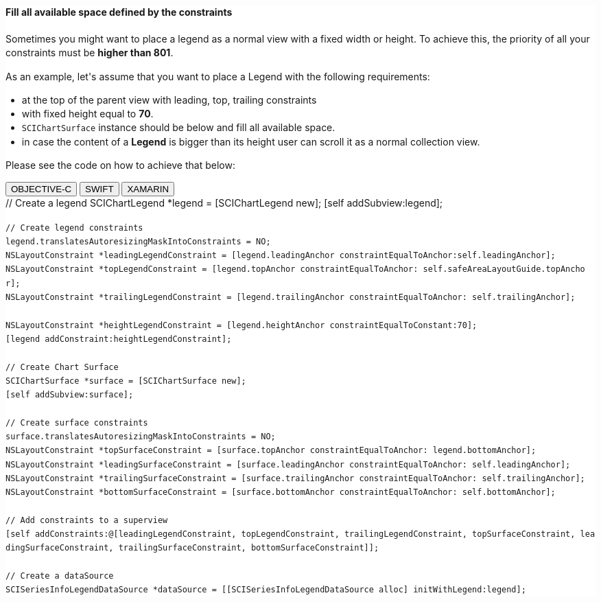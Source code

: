 #### Fill all available space defined by the constraints
Sometimes you might want to place a legend as a normal view with a fixed width or height.
To achieve this, the priority of all your constraints must be **higher than 801**. 

As an example, let's assume that you want to place a Legend with the following requirements:
- at the top of the parent view with leading, top, trailing constraints
- with fixed height equal to **70**.
- `SCIChartSurface` instance should be below and fill all available space.
- in case the content of a **Legend** is bigger than its height user can scroll it as a normal collection view.

Please see the code on how to achieve that below:

<div class="code-snippet-tabs">
  <button class="code-snippet-tab" onclick="showCodeFor(event, 'objectivec')">OBJECTIVE-C</button>
  <button class="code-snippet-tab" onclick="showCodeFor(event, 'swift')">SWIFT</button>
  <button class="code-snippet-tab" onclick="showCodeFor(event, 'cs')">XAMARIN</button>
</div>
<div class="code-snippet" id="objectivec">
    // Create a legend
    SCIChartLegend *legend = [SCIChartLegend new];
    [self addSubview:legend];

    // Create legend constraints
    legend.translatesAutoresizingMaskIntoConstraints = NO;
    NSLayoutConstraint *leadingLegendConstraint = [legend.leadingAnchor constraintEqualToAnchor:self.leadingAnchor];
    NSLayoutConstraint *topLegendConstraint = [legend.topAnchor constraintEqualToAnchor: self.safeAreaLayoutGuide.topAnchor];
    NSLayoutConstraint *trailingLegendConstraint = [legend.trailingAnchor constraintEqualToAnchor: self.trailingAnchor];

    NSLayoutConstraint *heightLegendConstraint = [legend.heightAnchor constraintEqualToConstant:70];
    [legend addConstraint:heightLegendConstraint];

    // Create Chart Surface
    SCIChartSurface *surface = [SCIChartSurface new];
    [self addSubview:surface];

    // Create surface constraints
    surface.translatesAutoresizingMaskIntoConstraints = NO;
    NSLayoutConstraint *topSurfaceConstraint = [surface.topAnchor constraintEqualToAnchor: legend.bottomAnchor];
    NSLayoutConstraint *leadingSurfaceConstraint = [surface.leadingAnchor constraintEqualToAnchor: self.leadingAnchor];
    NSLayoutConstraint *trailingSurfaceConstraint = [surface.trailingAnchor constraintEqualToAnchor: self.trailingAnchor];
    NSLayoutConstraint *bottomSurfaceConstraint = [surface.bottomAnchor constraintEqualToAnchor: self.bottomAnchor];

    // Add constraints to a superview
    [self addConstraints:@[leadingLegendConstraint, topLegendConstraint, trailingLegendConstraint, topSurfaceConstraint, leadingSurfaceConstraint, trailingSurfaceConstraint, bottomSurfaceConstraint]];
    
    // Create a dataSource
    SCISeriesInfoLegendDataSource *dataSource = [[SCISeriesInfoLegendDataSource alloc] initWithLegend:legend];
